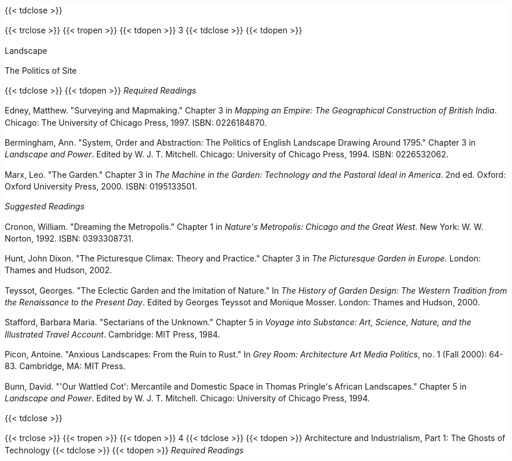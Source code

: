 
{{< tdclose >}}

{{< trclose >}}
{{< tropen >}}
{{< tdopen >}}
3
{{< tdclose >}}
{{< tdopen >}}


Landscape

The Politics of Site


{{< tdclose >}}
{{< tdopen >}}
_Required Readings_

Edney, Matthew. "Surveying and Mapmaking." Chapter 3 in _Mapping an Empire: The Geographical Construction of British India_. Chicago: The University of Chicago Press, 1997. ISBN: 0226184870.

Bermingham, Ann. "System, Order and Abstraction: The Politics of English Landscape Drawing Around 1795." Chapter 3 in _Landscape and Power_. Edited by W. J. T. Mitchell. Chicago: University of Chicago Press, 1994. ISBN: 0226532062.

Marx, Leo. "The Garden." Chapter 3 in _The Machine in the Garden: Technology and the Pastoral Ideal in America_. 2nd ed. Oxford: Oxford University Press, 2000. ISBN: 0195133501.

_Suggested Readings_

Cronon, William. "Dreaming the Metropolis." Chapter 1 in _Nature's Metropolis: Chicago and the Great West_. New York: W. W. Norton, 1992. ISBN: 0393308731.

Hunt, John Dixon. "The Picturesque Climax: Theory and Practice." Chapter 3 in _The Picturesque Garden in Europe_. London: Thames and Hudson, 2002.

Teyssot, Georges. "The Eclectic Garden and the Imitation of Nature." In _The History of Garden Design: The Western Tradition from the Renaissance to the Present Day_. Edited by Georges Teyssot and Monique Mosser. London: Thames and Hudson, 2000.

Stafford, Barbara Maria. "Sectarians of the Unknown." Chapter 5 in _Voyage into Substance: Art, Science, Nature, and the Illustrated Travel Account_. Cambridge: MIT Press, 1984.

Picon, Antoine. "Anxious Landscapes: From the Ruin to Rust." In _Grey Room: Architecture Art Media Politics_, no. 1 (Fall 2000): 64-83. Cambridge, MA: MIT Press.

Bunn, David. "'Our Wattled Cot': Mercantile and Domestic Space in Thomas Pringle's African Landscapes." Chapter 5 in _Landscape and Power_. Edited by W. J. T. Mitchell. Chicago: University of Chicago Press, 1994.


{{< tdclose >}}

{{< trclose >}}
{{< tropen >}}
{{< tdopen >}}
4
{{< tdclose >}}
{{< tdopen >}}
Architecture and Industrialism, Part 1: The Ghosts of Technology
{{< tdclose >}}
{{< tdopen >}}
_Required Readings_  
